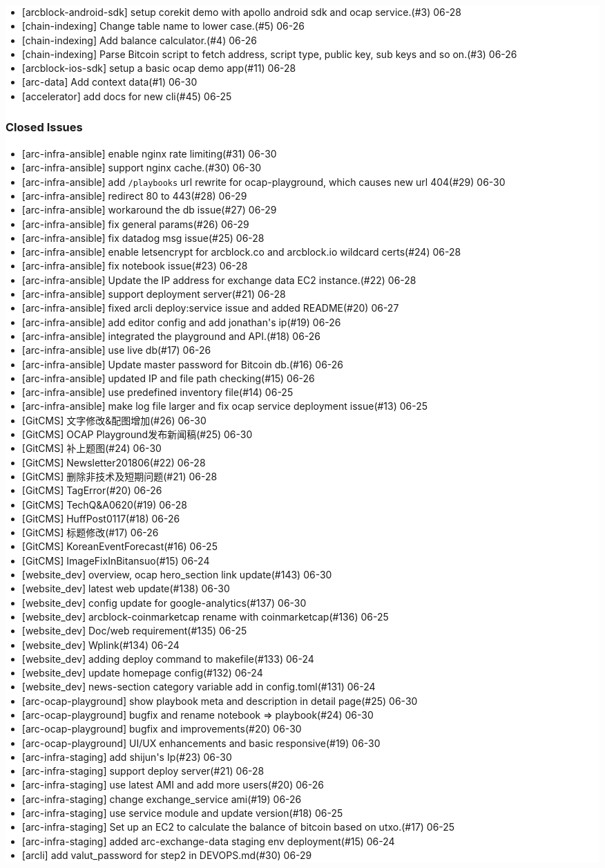 - [arcblock-android-sdk] setup corekit demo with apollo android sdk and ocap service.(#3) 06-28
- [chain-indexing] Change table name to lower case.(#5) 06-26
- [chain-indexing] Add balance calculator.(#4) 06-26
- [chain-indexing] Parse Bitcoin script to fetch address, script type, public key, sub keys and so on.(#3) 06-26
- [arcblock-ios-sdk] setup a basic ocap demo app(#11) 06-28
- [arc-data] Add context data(#1) 06-30
- [accelerator] add docs for new cli(#45) 06-25


### Closed Issues

- [arc-infra-ansible] enable nginx rate limiting(#31) 06-30
- [arc-infra-ansible] support nginx cache.(#30) 06-30
- [arc-infra-ansible] add `/playbooks` url rewrite for ocap-playground, which causes new url 404(#29) 06-30
- [arc-infra-ansible] redirect 80 to 443(#28) 06-29
- [arc-infra-ansible] workaround the db issue(#27) 06-29
- [arc-infra-ansible] fix general params(#26) 06-29
- [arc-infra-ansible] fix datadog msg issue(#25) 06-28
- [arc-infra-ansible] enable letsencrypt for arcblock.co and arcblock.io wildcard certs(#24) 06-28
- [arc-infra-ansible] fix notebook issue(#23) 06-28
- [arc-infra-ansible] Update the IP address for exchange data EC2 instance.(#22) 06-28
- [arc-infra-ansible] support deployment server(#21) 06-28
- [arc-infra-ansible] fixed arcli deploy:service issue and added README(#20) 06-27
- [arc-infra-ansible] add editor config and add jonathan's ip(#19) 06-26
- [arc-infra-ansible] integrated the playground and API.(#18) 06-26
- [arc-infra-ansible] use live db(#17) 06-26
- [arc-infra-ansible] Update master password for Bitcoin db.(#16) 06-26
- [arc-infra-ansible] updated IP and file path checking(#15) 06-26
- [arc-infra-ansible] use predefined inventory file(#14) 06-25
- [arc-infra-ansible] make log file larger and fix ocap service deployment issue(#13) 06-25
- [GitCMS] 文字修改&配图增加(#26) 06-30
- [GitCMS] OCAP Playground发布新闻稿(#25) 06-30
- [GitCMS] 补上题图(#24) 06-30
- [GitCMS] Newsletter201806(#22) 06-28
- [GitCMS] 删除非技术及短期问题(#21) 06-28
- [GitCMS] TagError(#20) 06-26
- [GitCMS] TechQ&A0620(#19) 06-28
- [GitCMS] HuffPost0117(#18) 06-26
- [GitCMS] 标题修改(#17) 06-26
- [GitCMS] KoreanEventForecast(#16) 06-25
- [GitCMS] ImageFixInBitansuo(#15) 06-24
- [website_dev] overview, ocap hero_section link update(#143) 06-30
- [website_dev] latest web update(#138) 06-30
- [website_dev] config update for google-analytics(#137) 06-30
- [website_dev] arcblock-coinmarketcap rename with coinmarketcap(#136) 06-25
- [website_dev] Doc/web requirement(#135) 06-25
- [website_dev] Wplink(#134) 06-24
- [website_dev] adding deploy command to makefile(#133) 06-24
- [website_dev] update homepage config(#132) 06-24
- [website_dev] news-section category variable add in config.toml(#131) 06-24
- [arc-ocap-playground] show playbook meta and description in detail page(#25) 06-30
- [arc-ocap-playground] bugfix and rename notebook => playbook(#24) 06-30
- [arc-ocap-playground] bugfix and improvements(#20) 06-30
- [arc-ocap-playground] UI/UX enhancements and basic responsive(#19) 06-30
- [arc-infra-staging] add shijun's Ip(#23) 06-30
- [arc-infra-staging] support deploy server(#21) 06-28
- [arc-infra-staging] use latest AMI and add more users(#20) 06-26
- [arc-infra-staging] change exchange_service ami(#19) 06-26
- [arc-infra-staging] use service module and update version(#18) 06-25
- [arc-infra-staging] Set up an EC2 to calculate the balance of bitcoin based on utxo.(#17) 06-25
- [arc-infra-staging] added arc-exchange-data staging env deployment(#15) 06-24
- [arcli] add valut_password for step2 in DEVOPS.md(#30) 06-29